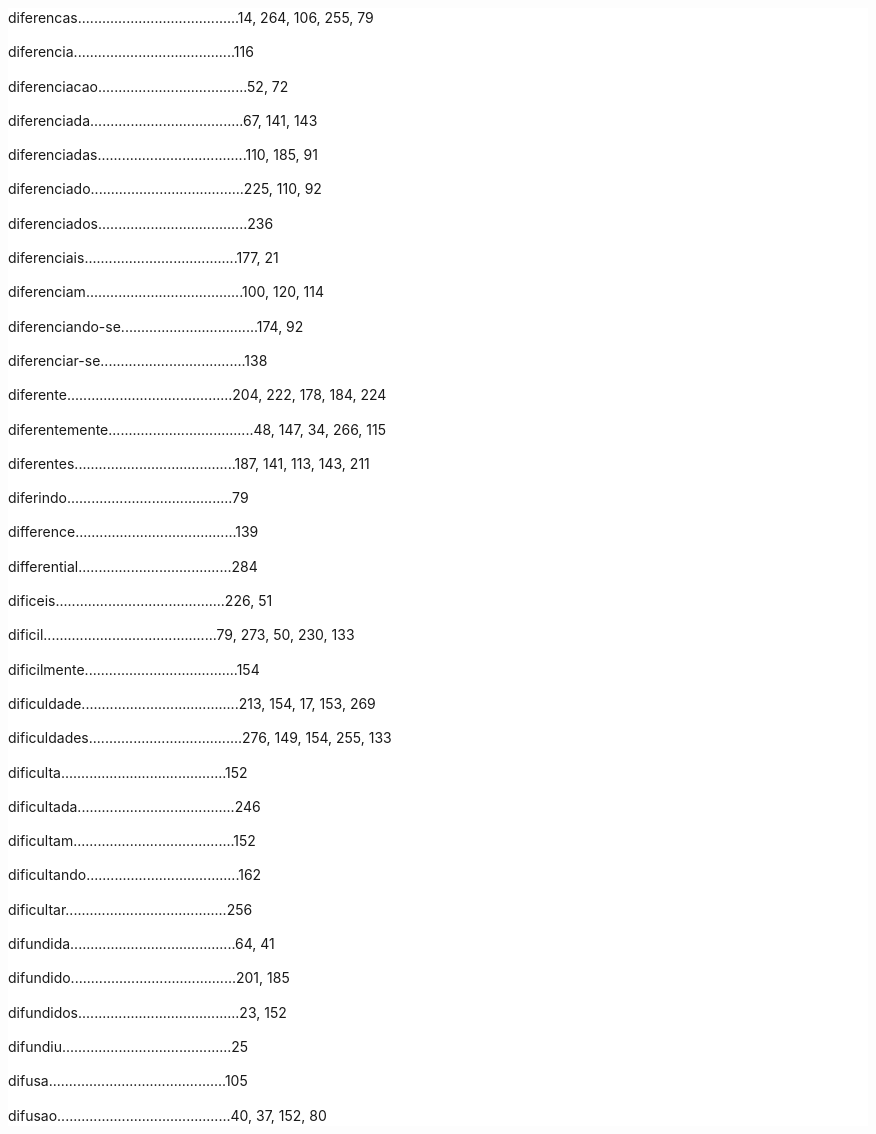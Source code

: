 diferencas........................................14, 264, 106, 255, 79

diferencia........................................116

diferenciacao.....................................52, 72

diferenciada......................................67, 141, 143

diferenciadas.....................................110, 185, 91

diferenciado......................................225, 110, 92

diferenciados.....................................236

diferenciais......................................177, 21

diferenciam.......................................100, 120, 114

diferenciando-se..................................174, 92

diferenciar-se....................................138

diferente.........................................204, 222, 178, 184, 224

diferentemente....................................48, 147, 34, 266, 115

diferentes........................................187, 141, 113, 143, 211

diferindo.........................................79

difference........................................139

differential......................................284

dificeis..........................................226, 51

dificil...........................................79, 273, 50, 230, 133

dificilmente......................................154

dificuldade.......................................213, 154, 17, 153, 269

dificuldades......................................276, 149, 154, 255, 133

dificulta.........................................152

dificultada.......................................246

dificultam........................................152

dificultando......................................162

dificultar........................................256

difundida.........................................64, 41

difundido.........................................201, 185

difundidos........................................23, 152

difundiu..........................................25

difusa............................................105

difusao...........................................40, 37, 152, 80

